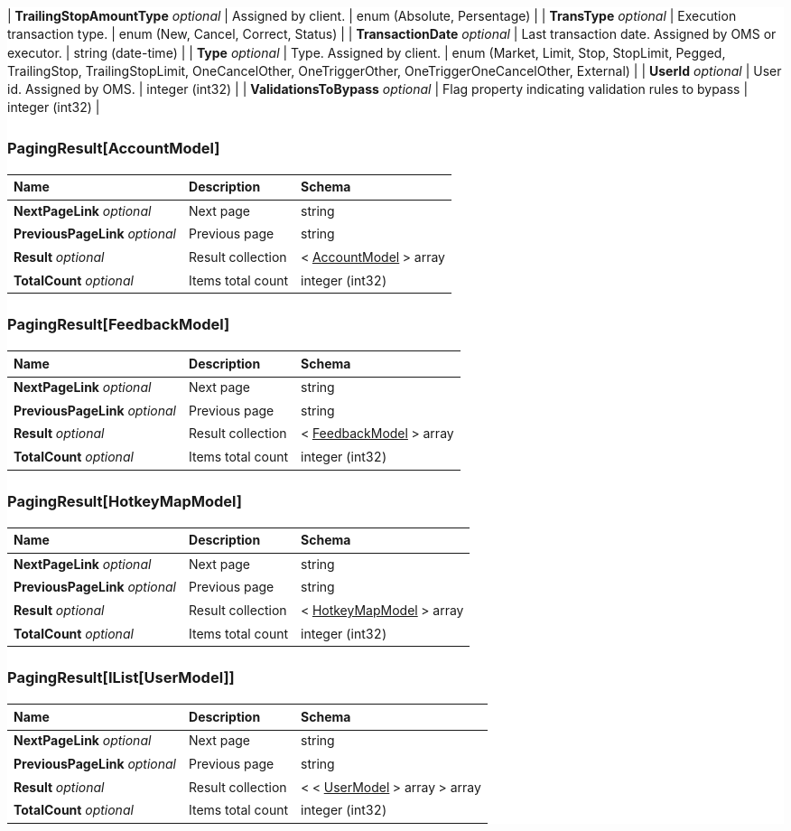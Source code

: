 | **TrailingStopAmountType**   _optional_ | Assigned by client. | enum \(Absolute, Persentage\) |
| **TransType**   _optional_ | Execution transaction type. | enum \(New, Cancel, Correct, Status\) |
| **TransactionDate**   _optional_ | Last transaction date. Assigned by OMS or executor. | string \(date-time\) |
| **Type**   _optional_ | Type. Assigned by client. | enum \(Market, Limit, Stop, StopLimit, Pegged, TrailingStop, TrailingStopLimit, OneCancelOther, OneTriggerOther, OneTriggerOneCancelOther, External\) |
| **UserId**   _optional_ | User id. Assigned by OMS. | integer \(int32\) |
| **ValidationsToBypass**   _optional_ | Flag property indicating validation rules to bypass | integer \(int32\) |

### PagingResult\[AccountModel\]

| Name | Description | Schema |
| :--- | :--- | :--- |
| **NextPageLink**   _optional_ | Next page | string |
| **PreviousPageLink**   _optional_ | Previous page | string |
| **Result**   _optional_ | Result collection | &lt; [AccountModel](definitions.md#accountmodel) &gt; array |
| **TotalCount**   _optional_ | Items total count | integer \(int32\) |

### PagingResult\[FeedbackModel\]

| Name | Description | Schema |
| :--- | :--- | :--- |
| **NextPageLink**   _optional_ | Next page | string |
| **PreviousPageLink**   _optional_ | Previous page | string |
| **Result**   _optional_ | Result collection | &lt; [FeedbackModel](definitions.md#feedbackmodel) &gt; array |
| **TotalCount**   _optional_ | Items total count | integer \(int32\) |

### PagingResult\[HotkeyMapModel\]

| Name | Description | Schema |
| :--- | :--- | :--- |
| **NextPageLink**   _optional_ | Next page | string |
| **PreviousPageLink**   _optional_ | Previous page | string |
| **Result**   _optional_ | Result collection | &lt; [HotkeyMapModel](definitions.md#hotkeymapmodel) &gt; array |
| **TotalCount**   _optional_ | Items total count | integer \(int32\) |

### PagingResult\[IList\[UserModel\]\]

| Name | Description | Schema |
| :--- | :--- | :--- |
| **NextPageLink**   _optional_ | Next page | string |
| **PreviousPageLink**   _optional_ | Previous page | string |
| **Result**   _optional_ | Result collection | &lt; &lt; [UserModel](definitions.md#usermodel) &gt; array &gt; array |
| **TotalCount**   _optional_ | Items total count | integer \(int32\) |
